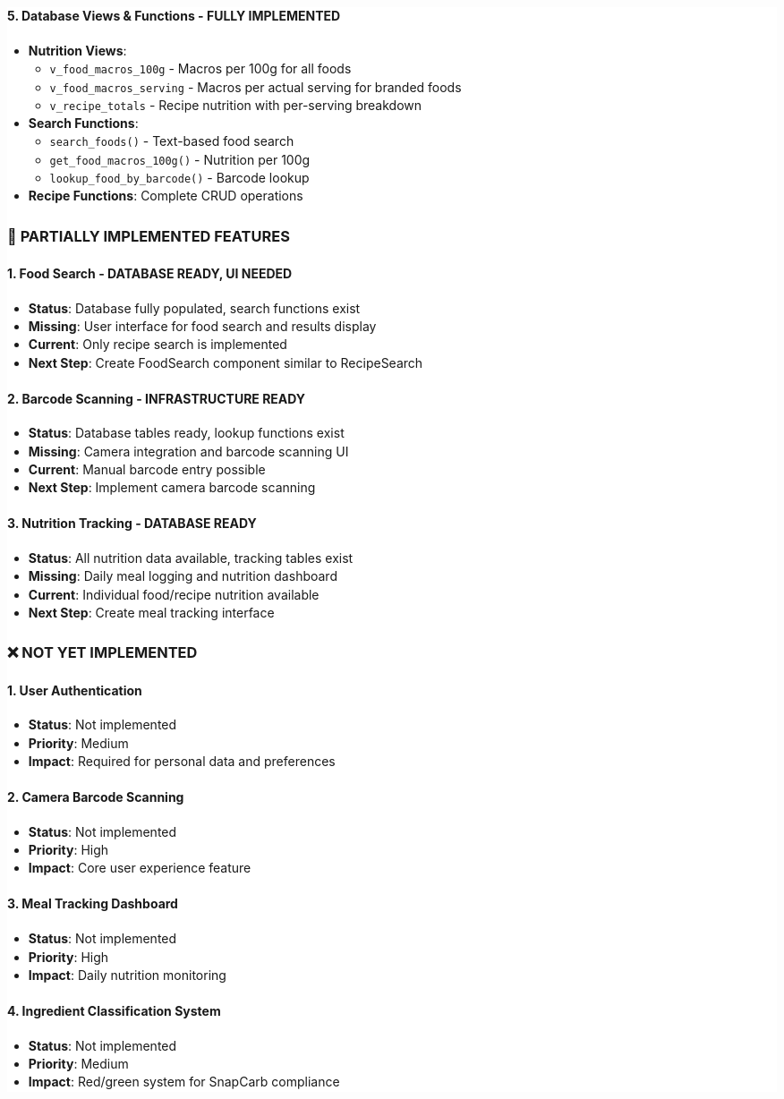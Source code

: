 #### 5. **Database Views & Functions** - FULLY IMPLEMENTED
- **Nutrition Views**:
  - `v_food_macros_100g` - Macros per 100g for all foods
  - `v_food_macros_serving` - Macros per actual serving for branded foods
  - `v_recipe_totals` - Recipe nutrition with per-serving breakdown
- **Search Functions**:
  - `search_foods()` - Text-based food search
  - `get_food_macros_100g()` - Nutrition per 100g
  - `lookup_food_by_barcode()` - Barcode lookup
- **Recipe Functions**: Complete CRUD operations

### 🔄 **PARTIALLY IMPLEMENTED FEATURES**

#### 1. **Food Search** - DATABASE READY, UI NEEDED
- **Status**: Database fully populated, search functions exist
- **Missing**: User interface for food search and results display
- **Current**: Only recipe search is implemented
- **Next Step**: Create FoodSearch component similar to RecipeSearch

#### 2. **Barcode Scanning** - INFRASTRUCTURE READY
- **Status**: Database tables ready, lookup functions exist
- **Missing**: Camera integration and barcode scanning UI
- **Current**: Manual barcode entry possible
- **Next Step**: Implement camera barcode scanning

#### 3. **Nutrition Tracking** - DATABASE READY
- **Status**: All nutrition data available, tracking tables exist
- **Missing**: Daily meal logging and nutrition dashboard
- **Current**: Individual food/recipe nutrition available
- **Next Step**: Create meal tracking interface

### ❌ **NOT YET IMPLEMENTED**

#### 1. **User Authentication**
- **Status**: Not implemented
- **Priority**: Medium
- **Impact**: Required for personal data and preferences

#### 2. **Camera Barcode Scanning**
- **Status**: Not implemented
- **Priority**: High
- **Impact**: Core user experience feature

#### 3. **Meal Tracking Dashboard**
- **Status**: Not implemented
- **Priority**: High
- **Impact**: Daily nutrition monitoring

#### 4. **Ingredient Classification System**
- **Status**: Not implemented
- **Priority**: Medium
- **Impact**: Red/green system for SnapCarb compliance
